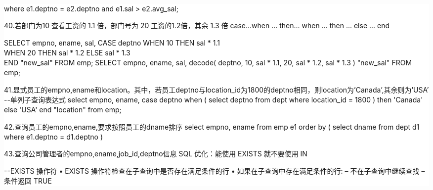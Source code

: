where e1.deptno = e2.deptno
and e1.sal > e2.avg_sal;

40.若部门为10 查看工资的 1.1 倍，部门号为 20 工资的1.2倍，其余 1.3 倍
case...when ... then... when ... then ... else ... end

SELECT
 empno,
 ename,
 sal,
CASE
  deptno 
  WHEN 10 THEN
  sal * 1.1                                                           
  WHEN 20 THEN
  sal * 1.2  ELSE sal * 1.3                                                           
 END "new_sal" 
FROM
 emp;
SELECT
 empno,
 ename,
 sal,
 decode( deptno, 10, sal * 1.1, 20, sal * 1.2,  sal * 1.3 ) "new_sal" 
FROM
 emp;
 
 
 41.显式员工的empno,ename和location。其中，若员工deptno与location_id为1800的deptno相同，则location为’Canada’,其余则为’USA’
 --单列子查询表达式
select empno, ename, case deptno when (
                    select deptno
                    from dept
                    where location_id = 1800
) then 'Canada' else 'USA' end "location"
from emp;

42.查询员工的empno,ename,要求按照员工的dname排序 
select empno, ename
from emp e1
order by (
      select dname
      from dept d1
      where e1.deptno = d1.deptno
)

43.查询公司管理者的empno,ename,job_id,deptno信息
SQL 优化：能使用 EXISTS 就不要使用 IN

--EXISTS 操作符
• EXISTS 操作符检查在子查询中是否存在满足条件的行
• 如果在子查询中存在满足条件的行:
– 不在子查询中继续查找
– 条件返回 TRUE
